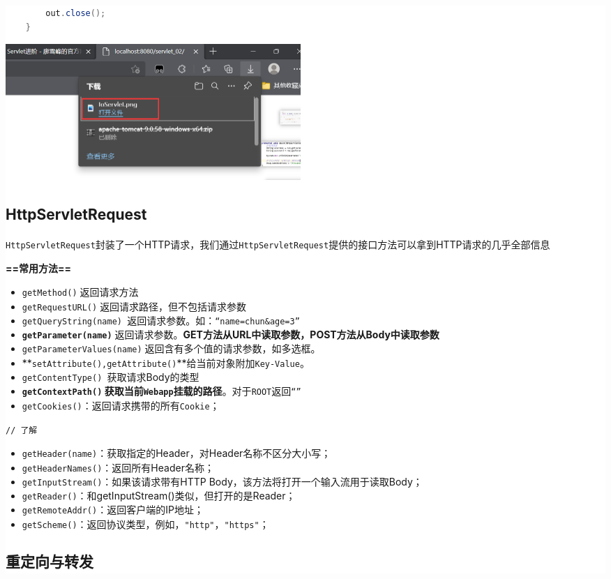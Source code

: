   ```java
          out.close();
      }
  ```

<img src="Servlet.assets/image-20220127234110264.png" alt="image-20220127234110264" style="zoom: 50%;" />

## HttpServletRequest

`HttpServletRequest`封装了一个HTTP请求，我们通过`HttpServletRequest`提供的接口方法可以拿到HTTP请求的几乎全部信息

**==常用方法==**

- `getMethod()` 返回请求方法
- `getRequestURL()`  返回请求路径，但不包括请求参数
- `getQueryString(name) `返回请求参数。如：`“name=chun&age=3”`
- **`getParameter(name)`** 返回请求参数。**GET方法从URL中读取参数，POST方法从Body中读取参数**
- `getParameterValues(name)` 返回含有多个值的请求参数，如多选框。
- **`setAttribute(),getAttribute()`**给当前对象附加`Key-Value`。
- `getContentType() `获取请求Body的类型
- **`getContextPath()` 获取当前`Webapp`挂载的路径**。对于`ROOT`返回`“”`
- `getCookies()`：返回请求携带的所有`Cookie`；

`// 了解`

- `getHeader(name)`：获取指定的Header，对Header名称不区分大小写；
- `getHeaderNames()`：返回所有Header名称；
- `getInputStream()`：如果该请求带有HTTP Body，该方法将打开一个输入流用于读取Body；
- `getReader()`：和getInputStream()类似，但打开的是Reader；
- `getRemoteAddr()`：返回客户端的IP地址；
- `getScheme()`：返回协议类型，例如，`"http"`，`"https"`；

## 重定向与转发

